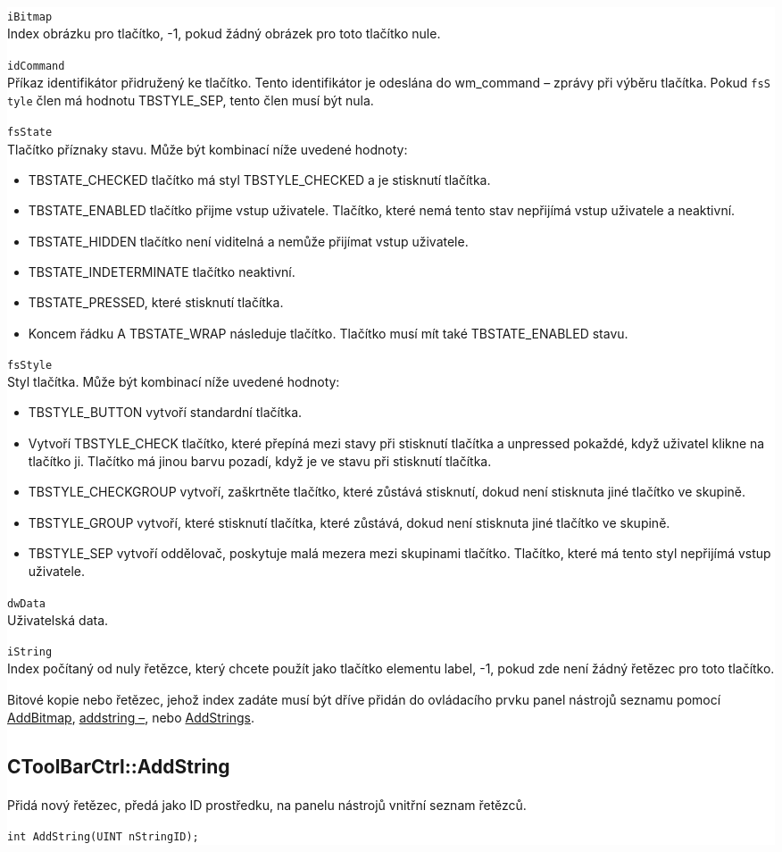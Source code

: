  `iBitmap`  
 Index obrázku pro tlačítko, -1, pokud žádný obrázek pro toto tlačítko nule.  
  
 `idCommand`  
 Příkaz identifikátor přidružený ke tlačítko. Tento identifikátor je odeslána do wm_command – zprávy při výběru tlačítka. Pokud `fsStyle` člen má hodnotu TBSTYLE_SEP, tento člen musí být nula.  
  
 `fsState`  
 Tlačítko příznaky stavu. Může být kombinací níže uvedené hodnoty:  
  
- TBSTATE_CHECKED tlačítko má styl TBSTYLE_CHECKED a je stisknutí tlačítka.  
  
- TBSTATE_ENABLED tlačítko přijme vstup uživatele. Tlačítko, které nemá tento stav nepřijímá vstup uživatele a neaktivní.  
  
- TBSTATE_HIDDEN tlačítko není viditelná a nemůže přijímat vstup uživatele.  
  
- TBSTATE_INDETERMINATE tlačítko neaktivní.  
  
- TBSTATE_PRESSED, které stisknutí tlačítka.  
  
- Koncem řádku A TBSTATE_WRAP následuje tlačítko. Tlačítko musí mít také TBSTATE_ENABLED stavu.  
  
 `fsStyle`  
 Styl tlačítka. Může být kombinací níže uvedené hodnoty:  
  
- TBSTYLE_BUTTON vytvoří standardní tlačítka.  
  
- Vytvoří TBSTYLE_CHECK tlačítko, které přepíná mezi stavy při stisknutí tlačítka a unpressed pokaždé, když uživatel klikne na tlačítko ji. Tlačítko má jinou barvu pozadí, když je ve stavu při stisknutí tlačítka.  
  
- TBSTYLE_CHECKGROUP vytvoří, zaškrtněte tlačítko, které zůstává stisknutí, dokud není stisknuta jiné tlačítko ve skupině.  
  
- TBSTYLE_GROUP vytvoří, které stisknutí tlačítka, které zůstává, dokud není stisknuta jiné tlačítko ve skupině.  
  
- TBSTYLE_SEP vytvoří oddělovač, poskytuje malá mezera mezi skupinami tlačítko. Tlačítko, které má tento styl nepřijímá vstup uživatele.  
  
 `dwData`  
 Uživatelská data.  
  
 `iString`  
 Index počítaný od nuly řetězce, který chcete použít jako tlačítko elementu label, -1, pokud zde není žádný řetězec pro toto tlačítko.  
  
 Bitové kopie nebo řetězec, jehož index zadáte musí být dříve přidán do ovládacího prvku panel nástrojů seznamu pomocí [AddBitmap](#addbitmap), [addstring –](#addstring), nebo [AddStrings](#addstrings).  
  
##  <a name="addstring"></a>  CToolBarCtrl::AddString  
 Přidá nový řetězec, předá jako ID prostředku, na panelu nástrojů vnitřní seznam řetězců.  
  
```  
int AddString(UINT nStringID);
```  
  